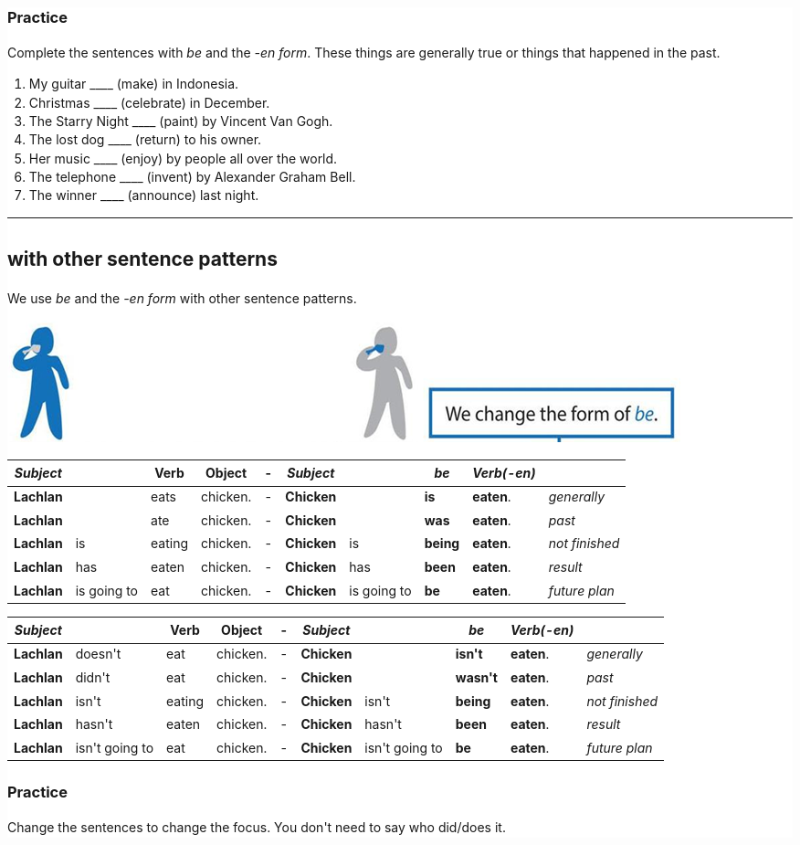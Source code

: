 ### Practice
Complete the sentences with *be* and the *-en form*. These things are generally true or things that happened in the past.

1. My guitar ____ (make) in Indonesia.
2. Christmas ____ (celebrate) in December.
3. The Starry Night ____ (paint) by Vincent Van Gogh.
4. The lost dog ____ (return) to his owner.
5. Her music ____ (enjoy) by people all over the world.
6. The telephone ____ (invent) by Alexander Graham Bell.
7. The winner ____ (announce) last night.

---

## with other sentence patterns
We use *be* and the *-en form* with other sentence patterns.

![](./static-resource/11.%20Shifting%20focus/with%20other%20sentence%20patterns%2001.png)

|*Subject*||Verb|Object|-|*Subject*||*be*|*Verb(-en)*||
|---|---|---|---|---|---|---|---|---|---|
|**Lachlan**||eats|chicken.|-|**Chicken**||**is**|**eaten**.|*generally*|
|**Lachlan**||ate|chicken.|-|**Chicken**||**was**|**eaten**.|*past*|
|**Lachlan**|is|eating|chicken.|-|**Chicken**|is|**being**|**eaten**.|*not finished*|
|**Lachlan**|has|eaten|chicken.|-|**Chicken**|has|**been**|**eaten**.|*result*|
|**Lachlan**|is going to|eat|chicken.|-|**Chicken**|is going to|**be**|**eaten**.|*future plan*|

|*Subject*||Verb|Object|-|*Subject*||*be*|*Verb(-en)*||
|---|---|---|---|---|---|---|---|---|---|
|**Lachlan**|doesn't|eat|chicken.|-|**Chicken**||**isn't**|**eaten**.|*generally*|
|**Lachlan**|didn't|eat|chicken.|-|**Chicken**||**wasn't**|**eaten**.|*past*|
|**Lachlan**|isn't|eating|chicken.|-|**Chicken**|isn't|**being**|**eaten**.|*not finished*|
|**Lachlan**|hasn't|eaten|chicken.|-|**Chicken**|hasn't|**been**|**eaten**.|*result*|
|**Lachlan**|isn't going to|eat|chicken.|-|**Chicken**|isn't going to|**be**|**eaten**.|*future plan*|

### Practice
Change the sentences to change the focus. You don't need to say who did/does it.
